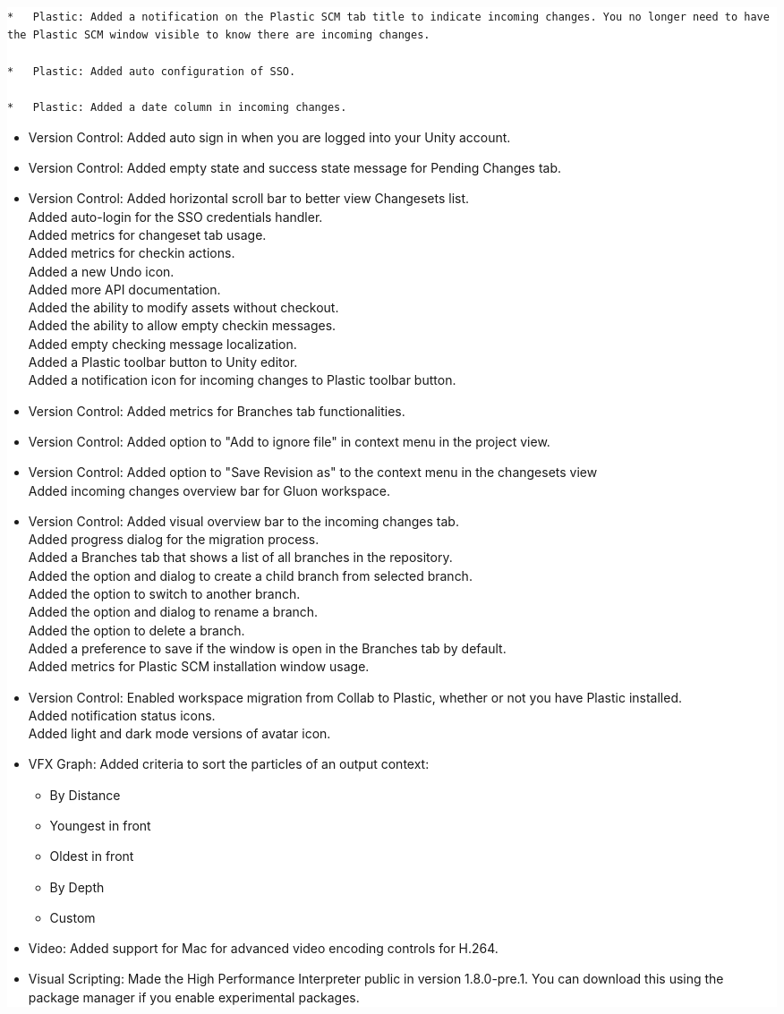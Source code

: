     *   Plastic: Added a notification on the Plastic SCM tab title to indicate incoming changes. You no longer need to have the Plastic SCM window visible to know there are incoming changes.  
        
    *   Plastic: Added auto configuration of SSO.  
        
    *   Plastic: Added a date column in incoming changes.
*   Version Control: Added auto sign in when you are logged into your Unity account.
    
*   Version Control: Added empty state and success state message for Pending Changes tab.
    
*   Version Control: Added horizontal scroll bar to better view Changesets list.  
    Added auto-login for the SSO credentials handler.  
    Added metrics for changeset tab usage.  
    Added metrics for checkin actions.  
    Added a new Undo icon.  
    Added more API documentation.  
    Added the ability to modify assets without checkout.  
    Added the ability to allow empty checkin messages.  
    Added empty checking message localization.  
    Added a Plastic toolbar button to Unity editor.  
    Added a notification icon for incoming changes to Plastic toolbar button.
    
*   Version Control: Added metrics for Branches tab functionalities.
    
*   Version Control: Added option to "Add to ignore file" in context menu in the project view.
    
*   Version Control: Added option to "Save Revision as" to the context menu in the changesets view  
    Added incoming changes overview bar for Gluon workspace.
    
*   Version Control: Added visual overview bar to the incoming changes tab.  
    Added progress dialog for the migration process.  
    Added a Branches tab that shows a list of all branches in the repository.  
    Added the option and dialog to create a child branch from selected branch.  
    Added the option to switch to another branch.  
    Added the option and dialog to rename a branch.  
    Added the option to delete a branch.  
    Added a preference to save if the window is open in the Branches tab by default.  
    Added metrics for Plastic SCM installation window usage.
    
*   Version Control: Enabled workspace migration from Collab to Plastic, whether or not you have Plastic installed.  
    Added notification status icons.  
    Added light and dark mode versions of avatar icon.
    
*   VFX Graph: Added criteria to sort the particles of an output context:  
      
    
    *   By Distance  
        
    *   Youngest in front  
        
    *   Oldest in front  
        
    *   By Depth  
        
    *   Custom
*   Video: Added support for Mac for advanced video encoding controls for H.264.
    
*   Visual Scripting: Made the High Performance Interpreter public in version 1.8.0-pre.1. You can download this using the package manager if you enable experimental packages.
    